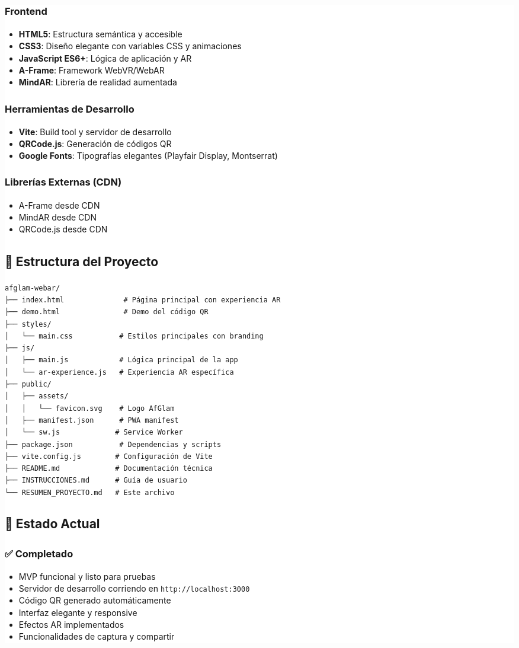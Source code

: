 ### Frontend
- **HTML5**: Estructura semántica y accesible
- **CSS3**: Diseño elegante con variables CSS y animaciones
- **JavaScript ES6+**: Lógica de aplicación y AR
- **A-Frame**: Framework WebVR/WebAR
- **MindAR**: Librería de realidad aumentada

### Herramientas de Desarrollo
- **Vite**: Build tool y servidor de desarrollo
- **QRCode.js**: Generación de códigos QR
- **Google Fonts**: Tipografías elegantes (Playfair Display, Montserrat)

### Librerías Externas (CDN)
- A-Frame desde CDN
- MindAR desde CDN
- QRCode.js desde CDN

## 📁 Estructura del Proyecto

```
afglam-webar/
├── index.html              # Página principal con experiencia AR
├── demo.html               # Demo del código QR
├── styles/
│   └── main.css           # Estilos principales con branding
├── js/
│   ├── main.js            # Lógica principal de la app
│   └── ar-experience.js   # Experiencia AR específica
├── public/
│   ├── assets/
│   │   └── favicon.svg    # Logo AfGlam
│   ├── manifest.json      # PWA manifest
│   └── sw.js             # Service Worker
├── package.json           # Dependencias y scripts
├── vite.config.js        # Configuración de Vite
├── README.md             # Documentación técnica
├── INSTRUCCIONES.md      # Guía de usuario
└── RESUMEN_PROYECTO.md   # Este archivo
```

## 🚀 Estado Actual

### ✅ Completado
- MVP funcional y listo para pruebas
- Servidor de desarrollo corriendo en `http://localhost:3000`
- Código QR generado automáticamente
- Interfaz elegante y responsive
- Efectos AR implementados
- Funcionalidades de captura y compartir
